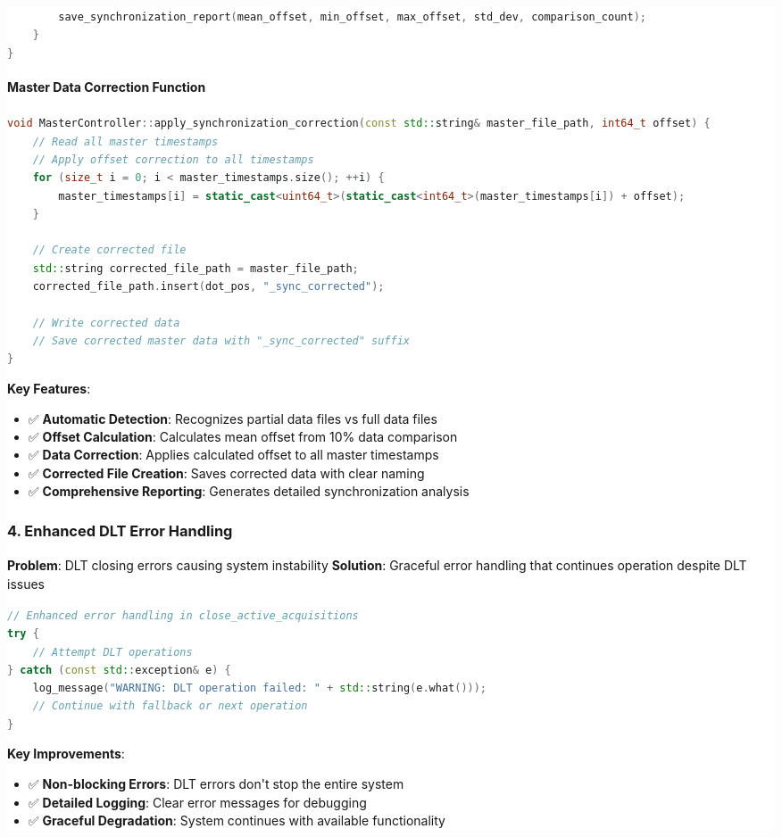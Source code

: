 ```cpp
        save_synchronization_report(mean_offset, min_offset, max_offset, std_dev, comparison_count);
    }
}
```

#### Master Data Correction Function
```cpp
void MasterController::apply_synchronization_correction(const std::string& master_file_path, int64_t offset) {
    // Read all master timestamps
    // Apply offset correction to all timestamps
    for (size_t i = 0; i < master_timestamps.size(); ++i) {
        master_timestamps[i] = static_cast<uint64_t>(static_cast<int64_t>(master_timestamps[i]) + offset);
    }
    
    // Create corrected file
    std::string corrected_file_path = master_file_path;
    corrected_file_path.insert(dot_pos, "_sync_corrected");
    
    // Write corrected data
    // Save corrected master data with "_sync_corrected" suffix
}
```

**Key Features**:
- ✅ **Automatic Detection**: Recognizes partial data files vs full data files
- ✅ **Offset Calculation**: Calculates mean offset from 10% data comparison
- ✅ **Data Correction**: Applies calculated offset to all master timestamps
- ✅ **Corrected File Creation**: Saves corrected data with clear naming
- ✅ **Comprehensive Reporting**: Generates detailed synchronization analysis

### 4. Enhanced DLT Error Handling

**Problem**: DLT closing errors causing system instability
**Solution**: Graceful error handling that continues operation despite DLT issues

```cpp
// Enhanced error handling in close_active_acquisitions
try {
    // Attempt DLT operations
} catch (const std::exception& e) {
    log_message("WARNING: DLT operation failed: " + std::string(e.what()));
    // Continue with fallback or next operation
}
```

**Key Improvements**:
- ✅ **Non-blocking Errors**: DLT errors don't stop the entire system
- ✅ **Detailed Logging**: Clear error messages for debugging
- ✅ **Graceful Degradation**: System continues with available functionality
